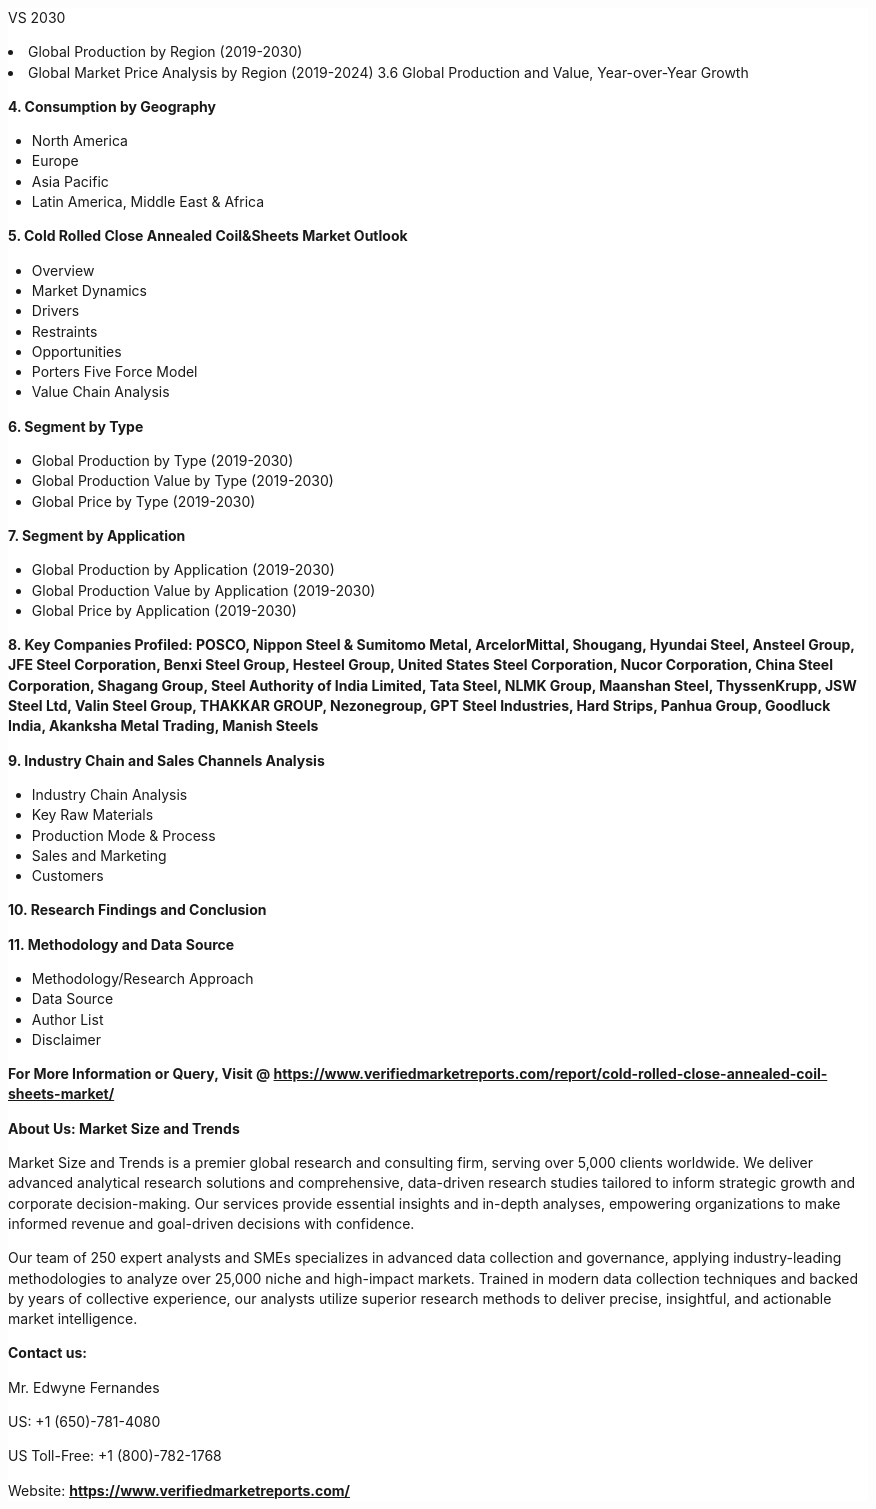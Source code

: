VS 2030</li><li>Global Production by Region (2019-2030)</li><li>Global Market Price Analysis by Region (2019-2024) 3.6 Global Production and Value, Year-over-Year Growth</li></ul><p><strong>4. Consumption by Geography</strong></p><ul> <li>North America</li> <li>Europe</li> <li>Asia Pacific</li> <li>Latin America, Middle East &amp; Africa</li></ul><p><strong>5. Cold Rolled Close Annealed Coil&Sheets Market Outlook</strong></p><ul><li>Overview</li><li>Market Dynamics</li><li>Drivers</li><li>Restraints</li><li>Opportunities</li><li>Porters Five Force Model</li><li>Value Chain Analysis&nbsp;</li></ul><p><strong>6. Segment by Type</strong></p><ul><li>Global Production by Type (2019-2030)</li><li>Global Production Value by Type (2019-2030)</li><li>Global Price by Type (2019-2030)</li></ul><p><strong>7. Segment by Application</strong></p><ul><li>Global Production by Application (2019-2030)</li><li>Global Production Value by Application (2019-2030)</li><li>Global Price by Application (2019-2030)</li></ul><p><strong>8. Key Companies Profiled: POSCO, Nippon Steel & Sumitomo Metal, ArcelorMittal, Shougang, Hyundai Steel, Ansteel Group, JFE Steel Corporation, Benxi Steel Group, Hesteel Group, United States Steel Corporation, Nucor Corporation, China Steel Corporation, Shagang Group, Steel Authority of India Limited, Tata Steel, NLMK Group, Maanshan Steel, ThyssenKrupp, JSW Steel Ltd, Valin Steel Group, THAKKAR GROUP, Nezonegroup, GPT Steel Industries, Hard Strips, Panhua Group, Goodluck India, Akanksha Metal Trading, Manish Steels</strong></p><p><strong>9. Industry Chain and Sales Channels Analysis</strong></p><ul><li>Industry Chain Analysis</li><li>Key Raw Materials</li><li>Production Mode &amp; Process</li><li>Sales and Marketing</li><li>Customers</li></ul><p><strong>10. Research Findings and Conclusion</strong></p><p><strong>11. Methodology and Data Source</strong></p><ul><li>Methodology/Research Approach</li><li>Data Source</li><li>Author List</li><li>Disclaimer</li></ul></p><p><strong>For More Information or Query, Visit @ <a href="https://www.verifiedmarketreports.com/report/cold-rolled-close-annealed-coil-sheets-market/">https://www.verifiedmarketreports.com/report/cold-rolled-close-annealed-coil-sheets-market/</a></strong></p><p><strong>About Us: Market Size and Trends</strong></p><p>Market Size and Trends is a premier global research and consulting firm, serving over 5,000 clients worldwide. We deliver advanced analytical research solutions and comprehensive, data-driven research studies tailored to inform strategic growth and corporate decision-making. Our services provide essential insights and in-depth analyses, empowering organizations to make informed revenue and goal-driven decisions with confidence.</p><p>Our team of 250 expert analysts and SMEs specializes in advanced data collection and governance, applying industry-leading methodologies to analyze over 25,000 niche and high-impact markets. Trained in modern data collection techniques and backed by years of collective experience, our analysts utilize superior research methods to deliver precise, insightful, and actionable market intelligence.</p><p><strong>Contact us:</strong></p><p>Mr. Edwyne Fernandes</p><p>US: +1 (650)-781-4080</p><p>US Toll-Free: +1 (800)-782-1768</p><p>Website: <strong><a href="https://www.verifiedmarketreports.com/">https://www.verifiedmarketreports.com/</a></strong></p>

